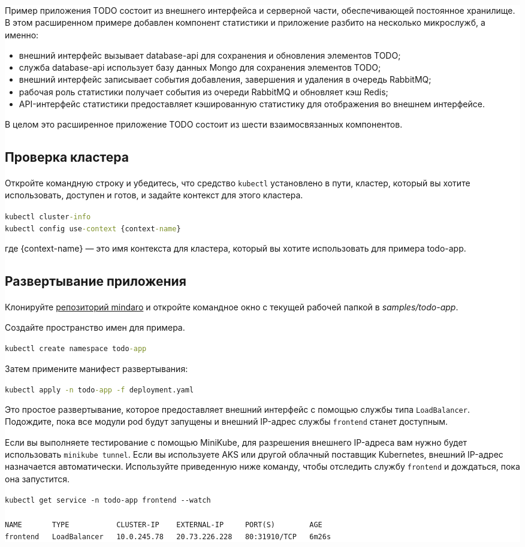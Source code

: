 Пример приложения TODO состоит из внешнего интерфейса и серверной части, обеспечивающей постоянное хранилище. В этом расширенном примере добавлен компонент статистики и приложение разбито на несколько микрослужб, а именно:

- внешний интерфейс вызывает database-api для сохранения и обновления элементов TODO;
- служба database-api использует базу данных Mongo для сохранения элементов TODO;
- внешний интерфейс записывает события добавления, завершения и удаления в очередь RabbitMQ;
- рабочая роль статистики получает события из очереди RabbitMQ и обновляет кэш Redis;
- API-интерфейс статистики предоставляет кэшированную статистику для отображения во внешнем интерфейсе.

В целом это расширенное приложение TODO состоит из шести взаимосвязанных компонентов.


## <a name="check-the-cluster"></a>Проверка кластера

Откройте командную строку и убедитесь, что средство `kubectl` установлено в пути, кластер, который вы хотите использовать, доступен и готов, и задайте контекст для этого кластера.

```cmd
kubectl cluster-info
kubectl config use-context {context-name}
```

где {context-name} — это имя контекста для кластера, который вы хотите использовать для примера todo-app.

## <a name="deploy-the-application"></a>Развертывание приложения

Клонируйте [репозиторий mindaro](https://github.com/Microsoft/mindaro) и откройте командное окно с текущей рабочей папкой в *samples/todo-app*.

Создайте пространство имен для примера.

```cmd
kubectl create namespace todo-app
```

Затем примените манифест развертывания:

```cmd
kubectl apply -n todo-app -f deployment.yaml
```

Это простое развертывание, которое предоставляет внешний интерфейс с помощью службы типа `LoadBalancer`. Подождите, пока все модули pod будут запущены и внешний IP-адрес службы `frontend` станет доступным.

Если вы выполняете тестирование с помощью MiniKube, для разрешения внешнего IP-адреса вам нужно будет использовать `minikube tunnel`. Если вы используете AKS или другой облачный поставщик Kubernetes, внешний IP-адрес назначается автоматически. Используйте приведенную ниже команду, чтобы отследить службу `frontend` и дождаться, пока она запустится.

```output
kubectl get service -n todo-app frontend --watch

NAME       TYPE           CLUSTER-IP    EXTERNAL-IP     PORT(S)        AGE
frontend   LoadBalancer   10.0.245.78   20.73.226.228   80:31910/TCP   6m26s
```
